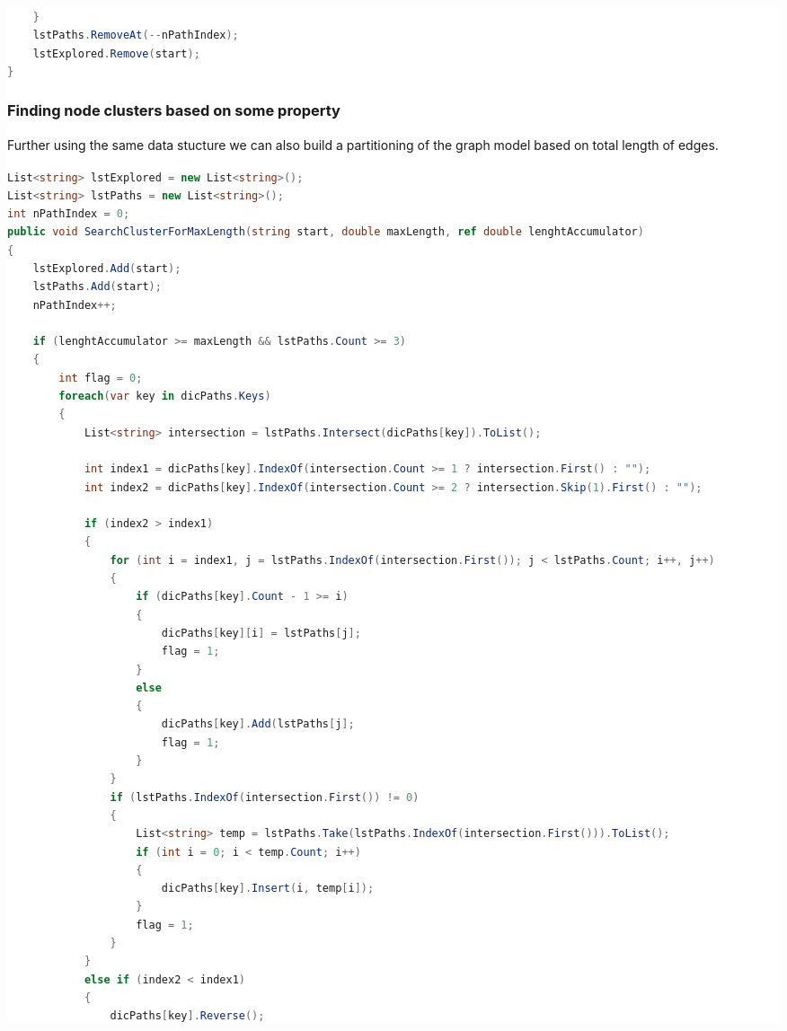 ``` csharp
    }
    lstPaths.RemoveAt(--nPathIndex);
    lstExplored.Remove(start);
}

```

### Finding node clusters based on some property

Further using the same data stucture we can also build a partitioning of the graph model based on total length of edges.

``` csharp
List<string> lstExplored = new List<string>();
List<string> lstPaths = new List<string>(); 
int nPathIndex = 0;
public void SearchClusterForMaxLength(string start, double maxLength, ref double lenghtAccumulator)
{
    lstExplored.Add(start);
    lstPaths.Add(start);
    nPathIndex++;

    if (lenghtAccumulator >= maxLength && lstPaths.Count >= 3)
    {
        int flag = 0;
        foreach(var key in dicPaths.Keys)
        {
            List<string> intersection = lstPaths.Intersect(dicPaths[key]).ToList();

            int index1 = dicPaths[key].IndexOf(intersection.Count >= 1 ? intersection.First() : "");
            int index2 = dicPaths[key].IndexOf(intersection.Count >= 2 ? intersection.Skip(1).First() : "");

            if (index2 > index1)
            {
                for (int i = index1, j = lstPaths.IndexOf(intersection.First()); j < lstPaths.Count; i++, j++)
                {
                    if (dicPaths[key].Count - 1 >= i)
                    {
                        dicPaths[key][i] = lstPaths[j];
                        flag = 1;
                    }
                    else
                    {
                        dicPaths[key].Add(lstPaths[j];
                        flag = 1;
                    }
                }
                if (lstPaths.IndexOf(intersection.First()) != 0)
                {
                    List<string> temp = lstPaths.Take(lstPaths.IndexOf(intersection.First())).ToList();
                    if (int i = 0; i < temp.Count; i++)
                    {
                        dicPaths[key].Insert(i, temp[i]);
                    }
                    flag = 1;
                }
            }
            else if (index2 < index1)
            {
                dicPaths[key].Reverse();
```